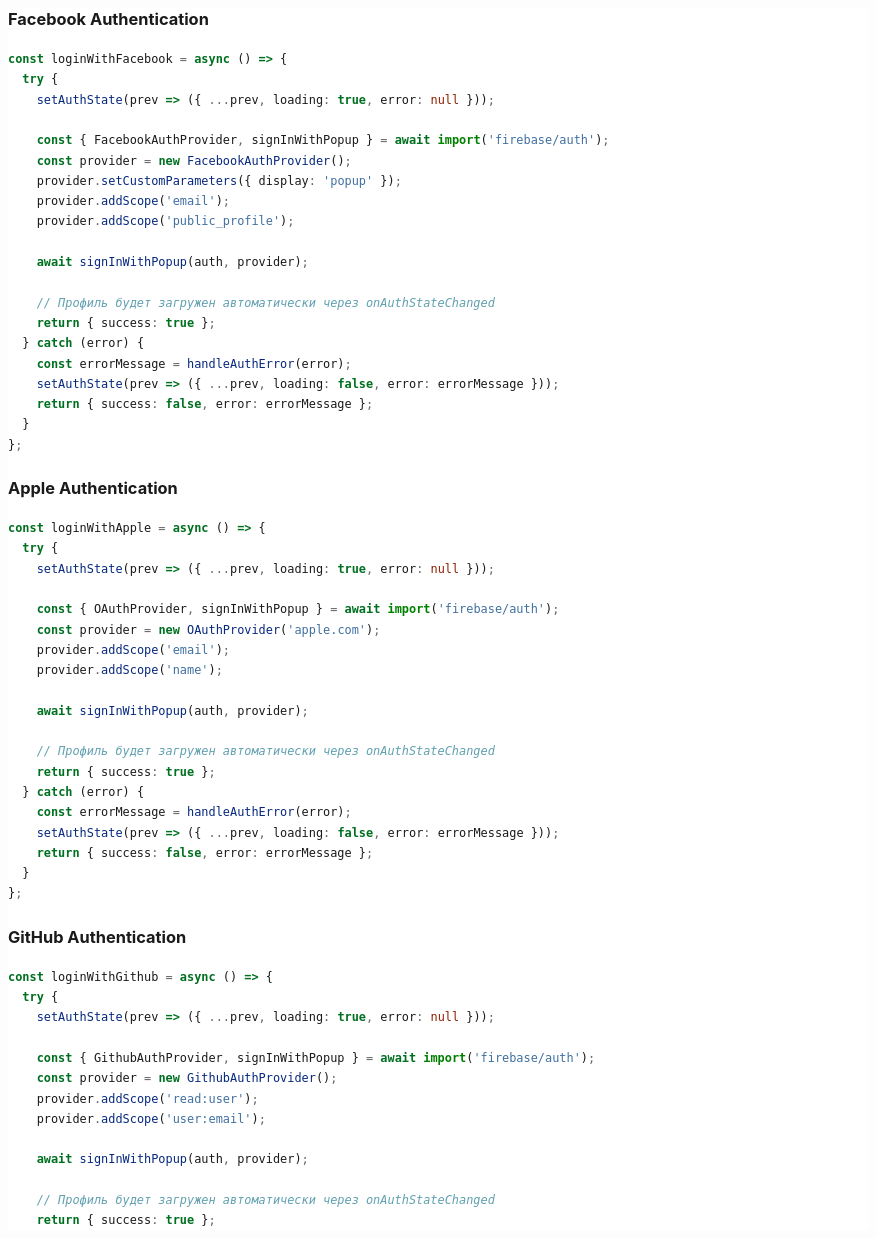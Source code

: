 ### Facebook Authentication

```typescript
const loginWithFacebook = async () => {
  try {
    setAuthState(prev => ({ ...prev, loading: true, error: null }));
    
    const { FacebookAuthProvider, signInWithPopup } = await import('firebase/auth');
    const provider = new FacebookAuthProvider();
    provider.setCustomParameters({ display: 'popup' });
    provider.addScope('email');
    provider.addScope('public_profile');
    
    await signInWithPopup(auth, provider);
    
    // Профиль будет загружен автоматически через onAuthStateChanged
    return { success: true };
  } catch (error) {
    const errorMessage = handleAuthError(error);
    setAuthState(prev => ({ ...prev, loading: false, error: errorMessage }));
    return { success: false, error: errorMessage };
  }
};
```

### Apple Authentication

```typescript
const loginWithApple = async () => {
  try {
    setAuthState(prev => ({ ...prev, loading: true, error: null }));
    
    const { OAuthProvider, signInWithPopup } = await import('firebase/auth');
    const provider = new OAuthProvider('apple.com');
    provider.addScope('email');
    provider.addScope('name');
    
    await signInWithPopup(auth, provider);
    
    // Профиль будет загружен автоматически через onAuthStateChanged
    return { success: true };
  } catch (error) {
    const errorMessage = handleAuthError(error);
    setAuthState(prev => ({ ...prev, loading: false, error: errorMessage }));
    return { success: false, error: errorMessage };
  }
};
```

### GitHub Authentication

```typescript
const loginWithGithub = async () => {
  try {
    setAuthState(prev => ({ ...prev, loading: true, error: null }));
    
    const { GithubAuthProvider, signInWithPopup } = await import('firebase/auth');
    const provider = new GithubAuthProvider();
    provider.addScope('read:user');
    provider.addScope('user:email');
    
    await signInWithPopup(auth, provider);
    
    // Профиль будет загружен автоматически через onAuthStateChanged
    return { success: true };
```